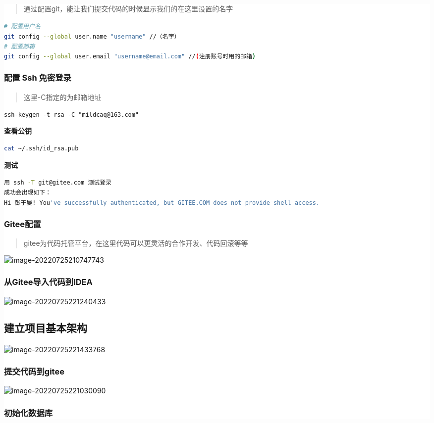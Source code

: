 > 通过配置git，能让我们提交代码的时候显示我们的在这里设置的名字

```bash
# 配置用户名
git config --global user.name "username" //（名字）
# 配置邮箱
git config --global user.email "username@email.com" //(注册账号时用的邮箱)
```

### 配置 Ssh 免密登录

> 这里-C指定的为邮箱地址

```
ssh-keygen -t rsa -C "mildcaq@163.com"
```

**查看公钥**

```bash
cat ~/.ssh/id_rsa.pub
```

**测试**

```bash
用 ssh -T git@gitee.com 测试登录
成功会出现如下：
Hi 彭于晏! You've successfully authenticated, but GITEE.COM does not provide shell access.
```



### Gitee配置

> gitee为代码托管平台，在这里代码可以更灵活的合作开发、代码回滚等等

![image-20220725210747743](https://typora-1259403628.cos.ap-nanjing.myqcloud.com/image-20220725210747743.png)

### 从Gitee导入代码到IDEA

![image-20220725221240433](https://typora-1259403628.cos.ap-nanjing.myqcloud.com/image-20220725221240433.png)



## 建立项目基本架构

![image-20220725221433768](https://typora-1259403628.cos.ap-nanjing.myqcloud.com/image-20220725221433768.png)

### 提交代码到gitee

![image-20220725221030090](https://typora-1259403628.cos.ap-nanjing.myqcloud.com/image-20220725221030090.png)



### 初始化数据库
